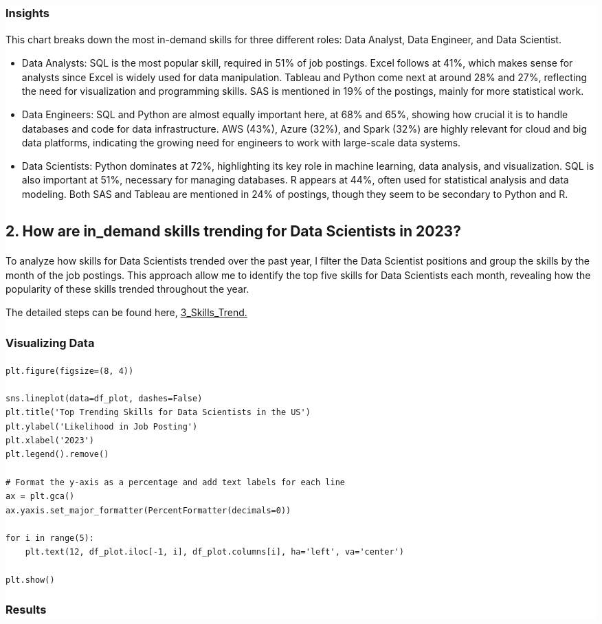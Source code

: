 ### Insights

This chart breaks down the most in-demand skills for three different roles: Data Analyst, Data Engineer, and Data Scientist.

* Data Analysts: SQL is the most popular skill, required in 51% of job postings. Excel follows at 41%, which makes sense for analysts since Excel is widely used for data manipulation. Tableau and Python come next at around 28% and 27%, reflecting the need for visualization and programming skills. SAS is mentioned in 19% of the postings, mainly for more statistical work.

* Data Engineers: SQL and Python are almost equally important here, at 68% and 65%, showing how crucial it is to handle databases and code for data infrastructure. AWS (43%), Azure (32%), and Spark (32%) are highly relevant for cloud and big data platforms, indicating the growing need for engineers to work with large-scale data systems.

* Data Scientists: Python dominates at 72%, highlighting its key role in machine learning, data analysis, and visualization. SQL is also important at 51%, necessary for managing databases. R appears at 44%, often used for statistical analysis and data modeling. Both SAS and Tableau are mentioned in 24% of postings, though they seem to be secondary to Python and R.

## 2. How are in_demand skills trending for Data Scientists in 2023?

To analyze how skills for Data Scientists trended over the past year, I filter the Data Scientist positions and group the skills by the month of the job postings. This approach allow me to identify the top five skills for Data Scientists each month, revealing how the popularity of these skills trended throughout the year.

The detailed steps can be found here, [3_Skills_Trend.](3_Project/3_Skills_Trend.ipynb)

### Visualizing Data

```
plt.figure(figsize=(8, 4))

sns.lineplot(data=df_plot, dashes=False)
plt.title('Top Trending Skills for Data Scientists in the US')
plt.ylabel('Likelihood in Job Posting')
plt.xlabel('2023')
plt.legend().remove()

# Format the y-axis as a percentage and add text labels for each line
ax = plt.gca()
ax.yaxis.set_major_formatter(PercentFormatter(decimals=0))

for i in range(5):
    plt.text(12, df_plot.iloc[-1, i], df_plot.columns[i], ha='left', va='center')

plt.show()

```

### Results
